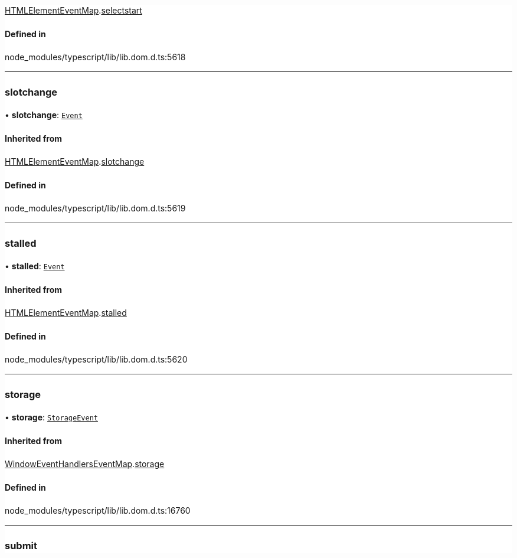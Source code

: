 [HTMLElementEventMap](annotation_annotation_layer_state._internal_.HTMLElementEventMap.md).[selectstart](annotation_annotation_layer_state._internal_.HTMLElementEventMap.md#selectstart)

#### Defined in

node_modules/typescript/lib/lib.dom.d.ts:5618

___

### slotchange

• **slotchange**: [`Event`](../modules/annotation_annotation_layer_state._internal_.md#event)

#### Inherited from

[HTMLElementEventMap](annotation_annotation_layer_state._internal_.HTMLElementEventMap.md).[slotchange](annotation_annotation_layer_state._internal_.HTMLElementEventMap.md#slotchange)

#### Defined in

node_modules/typescript/lib/lib.dom.d.ts:5619

___

### stalled

• **stalled**: [`Event`](../modules/annotation_annotation_layer_state._internal_.md#event)

#### Inherited from

[HTMLElementEventMap](annotation_annotation_layer_state._internal_.HTMLElementEventMap.md).[stalled](annotation_annotation_layer_state._internal_.HTMLElementEventMap.md#stalled)

#### Defined in

node_modules/typescript/lib/lib.dom.d.ts:5620

___

### storage

• **storage**: [`StorageEvent`](../modules/annotation_annotation_layer_state._internal_.md#storageevent)

#### Inherited from

[WindowEventHandlersEventMap](annotation_annotation_layer_state._internal_.WindowEventHandlersEventMap.md).[storage](annotation_annotation_layer_state._internal_.WindowEventHandlersEventMap.md#storage)

#### Defined in

node_modules/typescript/lib/lib.dom.d.ts:16760

___

### submit

